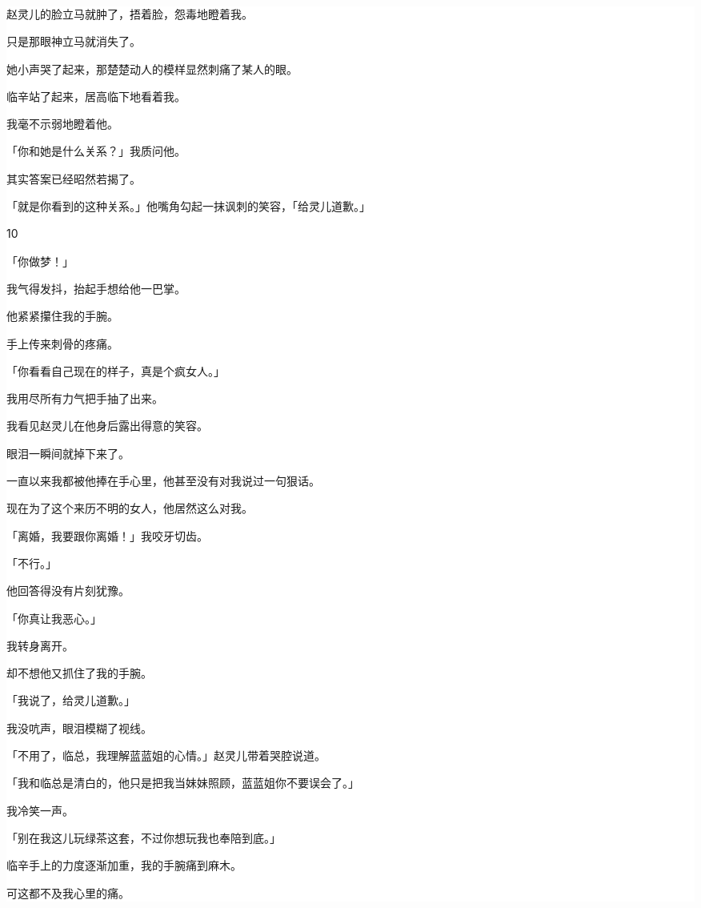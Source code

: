 赵灵儿的脸立马就肿了，捂着脸，怨毒地瞪着我。

只是那眼神立马就消失了。

她小声哭了起来，那楚楚动人的模样显然刺痛了某人的眼。

临辛站了起来，居高临下地看着我。

我毫不示弱地瞪着他。

「你和她是什么关系？」我质问他。

其实答案已经昭然若揭了。

「就是你看到的这种关系。」他嘴角勾起一抹讽刺的笑容，「给灵儿道歉。」

10

「你做梦！」

我气得发抖，抬起手想给他一巴掌。

他紧紧攥住我的手腕。

手上传来刺骨的疼痛。

「你看看自己现在的样子，真是个疯女人。」

我用尽所有力气把手抽了出来。

我看见赵灵儿在他身后露出得意的笑容。

眼泪一瞬间就掉下来了。

一直以来我都被他捧在手心里，他甚至没有对我说过一句狠话。

现在为了这个来历不明的女人，他居然这么对我。

「离婚，我要跟你离婚！」我咬牙切齿。

「不行。」

他回答得没有片刻犹豫。

「你真让我恶心。」

我转身离开。

却不想他又抓住了我的手腕。

「我说了，给灵儿道歉。」

我没吭声，眼泪模糊了视线。

「不用了，临总，我理解蓝蓝姐的心情。」赵灵儿带着哭腔说道。

「我和临总是清白的，他只是把我当妹妹照顾，蓝蓝姐你不要误会了。」

我冷笑一声。

「别在我这儿玩绿茶这套，不过你想玩我也奉陪到底。」

临辛手上的力度逐渐加重，我的手腕痛到麻木。

可这都不及我心里的痛。
